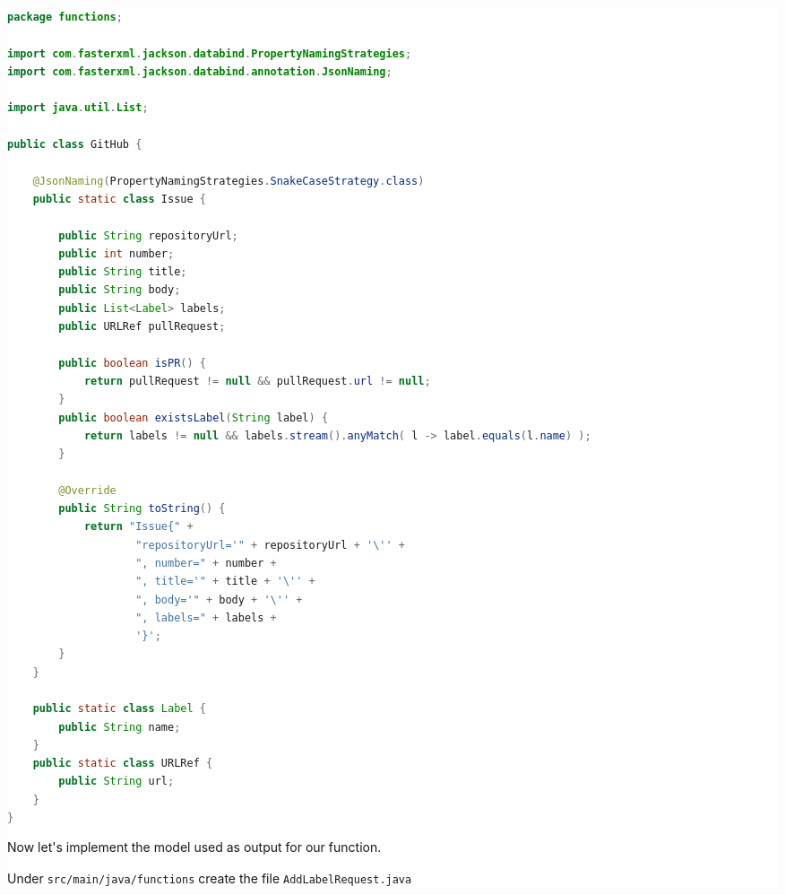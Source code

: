 ```java
package functions;

import com.fasterxml.jackson.databind.PropertyNamingStrategies;
import com.fasterxml.jackson.databind.annotation.JsonNaming;

import java.util.List;

public class GitHub {

    @JsonNaming(PropertyNamingStrategies.SnakeCaseStrategy.class)
    public static class Issue {

        public String repositoryUrl;
        public int number;
        public String title;
        public String body;
        public List<Label> labels;
        public URLRef pullRequest;

        public boolean isPR() {
            return pullRequest != null && pullRequest.url != null;
        }
        public boolean existsLabel(String label) {
            return labels != null && labels.stream().anyMatch( l -> label.equals(l.name) ); 
        }

        @Override
        public String toString() {
            return "Issue{" +
                    "repositoryUrl='" + repositoryUrl + '\'' +
                    ", number=" + number +
                    ", title='" + title + '\'' +
                    ", body='" + body + '\'' +
                    ", labels=" + labels +
                    '}';
        }
    }

    public static class Label {
        public String name;
    }
    public static class URLRef {
        public String url;
    }
}

```

Now let's implement the model used as output for our function.

Under `src/main/java/functions` create the file `AddLabelRequest.java`
